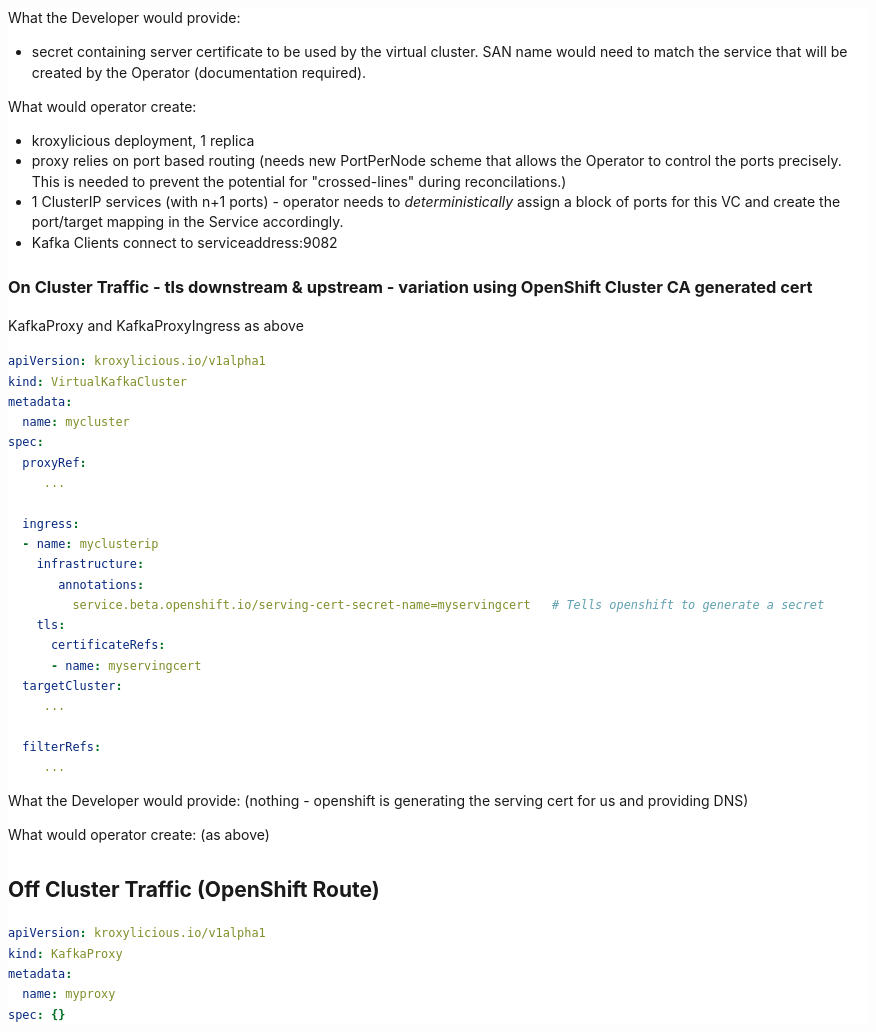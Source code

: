 What the Developer would provide:
* secret containing server certificate to be used by the virtual cluster.  SAN name would need to match the service that will be created by the Operator (documentation required).

What would operator create:
* kroxylicious deployment, 1 replica
* proxy relies on port based routing  (needs new PortPerNode scheme that allows the Operator to control the ports precisely.  This is needed to prevent the potential for "crossed-lines" during reconcilations.)
* 1 ClusterIP services (with n+1 ports) - operator needs to _deterministically_ assign a block of ports for this VC and create the port/target mapping in the Service accordingly.
* Kafka Clients connect to serviceaddress:9082 


### On Cluster Traffic - tls downstream & upstream - variation using OpenShift Cluster CA generated cert

KafkaProxy and KafkaProxyIngress as above

```yaml
apiVersion: kroxylicious.io/v1alpha1
kind: VirtualKafkaCluster
metadata:
  name: mycluster
spec:
  proxyRef:
     ...

  ingress:
  - name: myclusterip
    infrastructure:
       annotations:
         service.beta.openshift.io/serving-cert-secret-name=myservingcert   # Tells openshift to generate a secret
    tls:
      certificateRefs:
      - name: myservingcert
  targetCluster:
     ...

  filterRefs:
     ...
```

What the Developer would provide:
(nothing - openshift is generating the serving cert for us and providing DNS)

What would operator create:
(as above)


## Off Cluster Traffic (OpenShift Route)

```yaml
apiVersion: kroxylicious.io/v1alpha1
kind: KafkaProxy
metadata:
  name: myproxy
spec: {}
```
